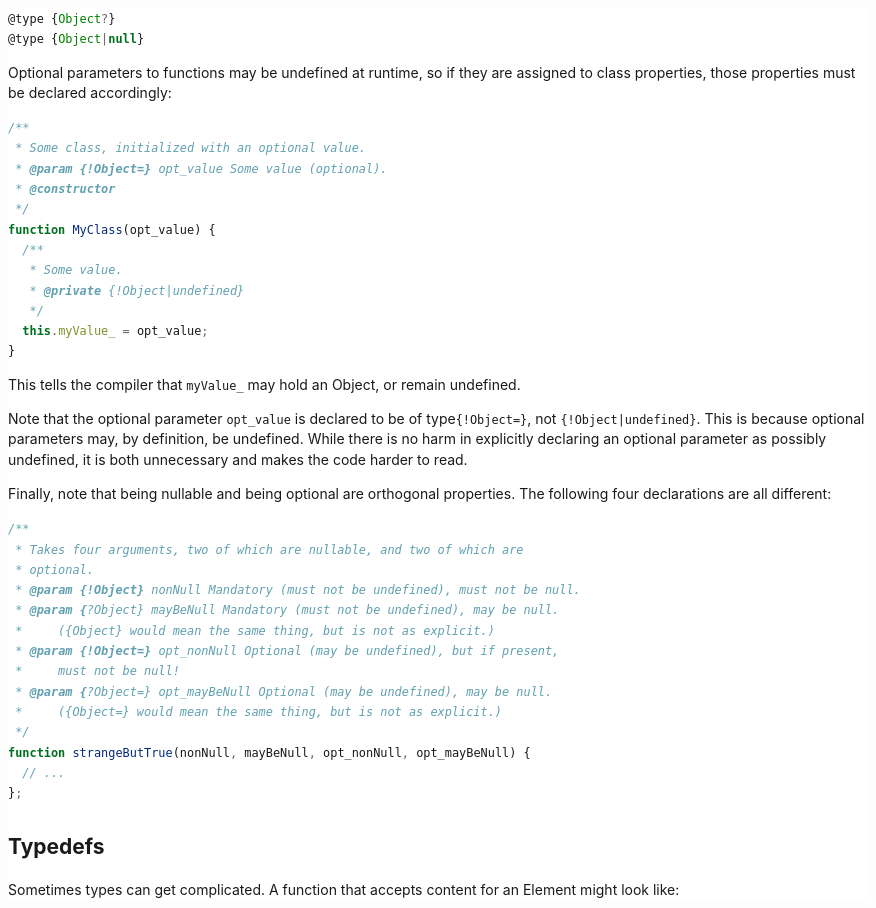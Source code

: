```js
@type {Object?}
@type {Object|null}
```

Optional parameters to functions may be undefined at runtime, so if they are
assigned to class properties, those properties must be declared accordingly:

```js
/**
 * Some class, initialized with an optional value.
 * @param {!Object=} opt_value Some value (optional).
 * @constructor
 */
function MyClass(opt_value) {
  /**
   * Some value.
   * @private {!Object|undefined}
   */
  this.myValue_ = opt_value;
}
```

This tells the compiler that `myValue_` may hold an Object, or remain undefined.

Note that the optional parameter `opt_value` is declared to be of
type`{!Object=}`, not `{!Object|undefined}`. This is because optional parameters
may, by definition, be undefined. While there is no harm in explicitly declaring
an optional parameter as possibly undefined, it is both unnecessary and makes
the code harder to read.

Finally, note that being nullable and being optional are orthogonal properties.
The following four declarations are all different:

```js
/**
 * Takes four arguments, two of which are nullable, and two of which are
 * optional.
 * @param {!Object} nonNull Mandatory (must not be undefined), must not be null.
 * @param {?Object} mayBeNull Mandatory (must not be undefined), may be null.
 *     ({Object} would mean the same thing, but is not as explicit.)
 * @param {!Object=} opt_nonNull Optional (may be undefined), but if present,
 *     must not be null!
 * @param {?Object=} opt_mayBeNull Optional (may be undefined), may be null.
 *     ({Object=} would mean the same thing, but is not as explicit.)
 */
function strangeButTrue(nonNull, mayBeNull, opt_nonNull, opt_mayBeNull) {
  // ...
};
```

## Typedefs

Sometimes types can get complicated. A function that accepts content for an
Element might look like:
